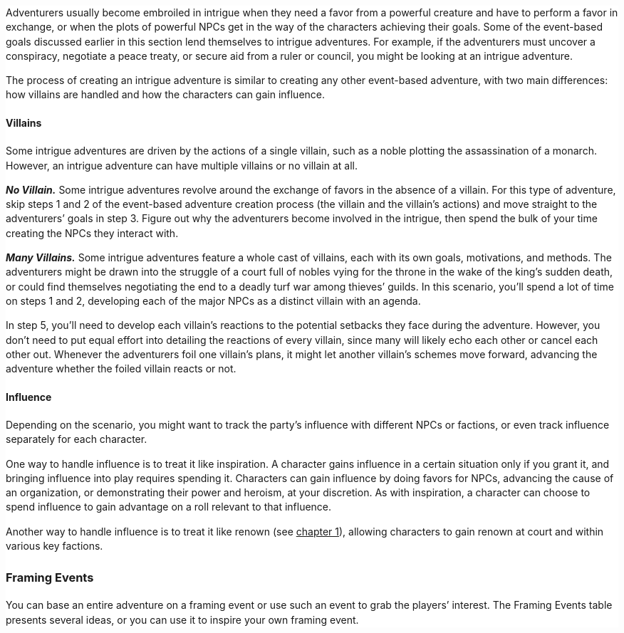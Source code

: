 Adventurers usually become embroiled in intrigue when they need a favor from a powerful creature and have to perform a favor in exchange, or when the plots of powerful NPCs get in the way of the characters achieving their goals. Some of the event-based goals discussed earlier in this section lend themselves to intrigue adventures. For example, if the adventurers must uncover a conspiracy, negotiate a peace treaty, or secure aid from a ruler or council, you might be looking at an intrigue adventure.

The process of creating an intrigue adventure is similar to creating any other event-based adventure, with two main differences: how villains are handled and how the characters can gain influence.

#### [](https://www.dndbeyond.com/sources/dmg/creating-adventures#Villains)Villains

Some intrigue adventures are driven by the actions of a single villain, such as a noble plotting the assassination of a monarch. However, an intrigue adventure can have multiple villains or no villain at all.

_**No Villain.**_ Some intrigue adventures revolve around the exchange of favors in the absence of a villain. For this type of adventure, skip steps 1 and 2 of the event-based adventure creation process (the villain and the villain’s actions) and move straight to the adventurers’ goals in step 3. Figure out why the adventurers become involved in the intrigue, then spend the bulk of your time creating the NPCs they interact with.

_**Many Villains.**_ Some intrigue adventures feature a whole cast of villains, each with its own goals, motivations, and methods. The adventurers might be drawn into the struggle of a court full of nobles vying for the throne in the wake of the king’s sudden death, or could find themselves negotiating the end to a deadly turf war among thieves’ guilds. In this scenario, you’ll spend a lot of time on steps 1 and 2, developing each of the major NPCs as a distinct villain with an agenda.

In step 5, you’ll need to develop each villain’s reactions to the potential setbacks they face during the adventure. However, you don’t need to put equal effort into detailing the reactions of every villain, since many will likely echo each other or cancel each other out. Whenever the adventurers foil one villain’s plans, it might let another villain’s schemes move forward, advancing the adventure whether the foiled villain reacts or not.

#### [](https://www.dndbeyond.com/sources/dmg/creating-adventures#Influence)Influence

Depending on the scenario, you might want to track the party’s influence with different NPCs or factions, or even track influence separately for each character.

One way to handle influence is to treat it like inspiration. A character gains influence in a certain situation only if you grant it, and bringing influence into play requires spending it. Characters can gain influence by doing favors for NPCs, advancing the cause of an organization, or demonstrating their power and heroism, at your discretion. As with inspiration, a character can choose to spend influence to gain advantage on a roll relevant to that influence.

Another way to handle influence is to treat it like renown (see [chapter 1](https://www.dndbeyond.com/sources/dmg/a-world-of-your-own#Renown "Renown")), allowing characters to gain renown at court and within various key factions.

### [](https://www.dndbeyond.com/sources/dmg/creating-adventures#FramingEvents)Framing Events

You can base an entire adventure on a framing event or use such an event to grab the players’ interest. The Framing Events table presents several ideas, or you can use it to inspire your own framing event.
